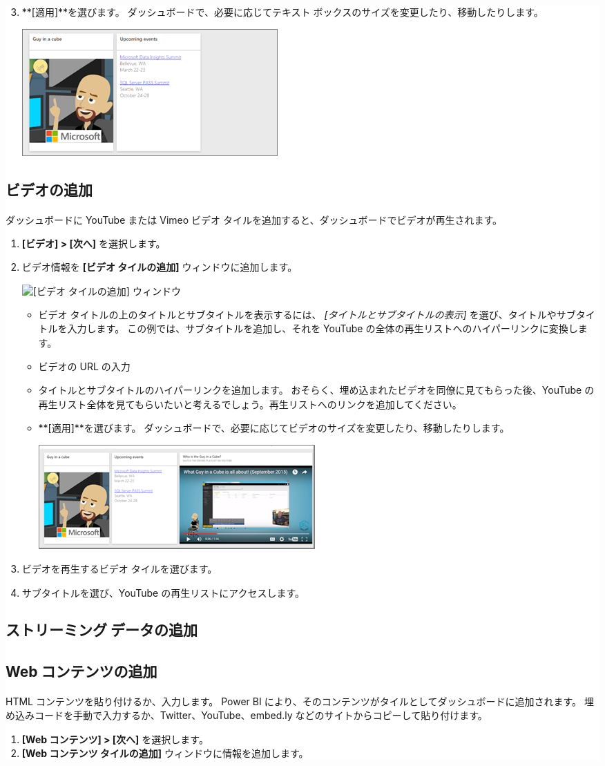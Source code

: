 3. **[適用]**を選びます。  ダッシュボードで、必要に応じてテキスト ボックスのサイズを変更したり、移動したりします。
   
   ![画像とテキスト ボックスを含むダッシュ ボード](media/service-dashboard-add-widget/pbi-widget-text-added-new.png)

## <a name="add-a-video"></a>ビデオの追加
ダッシュボードに YouTube または Vimeo ビデオ タイルを追加すると、ダッシュボードでビデオが再生されます。

1. **[ビデオ] > [次へ]** を選択します。
2. ビデオ情報を **[ビデオ タイルの追加]** ウィンドウに追加します。
   
    ![[ビデオ タイルの追加] ウィンドウ](media/service-dashboard-add-widget/power-bi-add-video-new.png)
   
   * ビデオ タイトルの上のタイトルとサブタイトルを表示するには、 *[タイトルとサブタイトルの表示]* を選び、タイトルやサブタイトルを入力します。 この例では、サブタイトルを追加し、それを YouTube の全体の再生リストへのハイパーリンクに変換します。
   * ビデオの URL の入力
   * タイトルとサブタイトルのハイパーリンクを追加します。  おそらく、埋め込まれたビデオを同僚に見てもらった後、YouTube の再生リスト全体を見てもらいたいと考えるでしょう。再生リストへのリンクを追加してください。
   * **[適用]**を選びます。  ダッシュボードで、必要に応じてビデオのサイズを変更したり、移動したりします。
     
      ![ビデオ タイルが追加されたダッシュボード](media/service-dashboard-add-widget/pbi-widget-video-added-new.png)
3. ビデオを再生するビデオ タイルを選びます。
4. サブタイトルを選び、YouTube の再生リストにアクセスします。

## <a name="add-streaming-data"></a>ストリーミング データの追加
<iframe width="560" height="315" src="https://www.youtube.com/embed/kOuINwgkEkQ" frameborder="0" allowfullscreen></iframe>

## <a name="add-web-content"></a>Web コンテンツの追加
HTML コンテンツを貼り付けるか、入力します。  Power BI により、そのコンテンツがタイルとしてダッシュボードに追加されます。 埋め込みコードを手動で入力するか、Twitter、YouTube、embed.ly などのサイトからコピーして貼り付けます。

1. **[Web コンテンツ] > [次へ]** を選択します。
2. **[Web コンテンツ タイルの追加]** ウィンドウに情報を追加します。
   